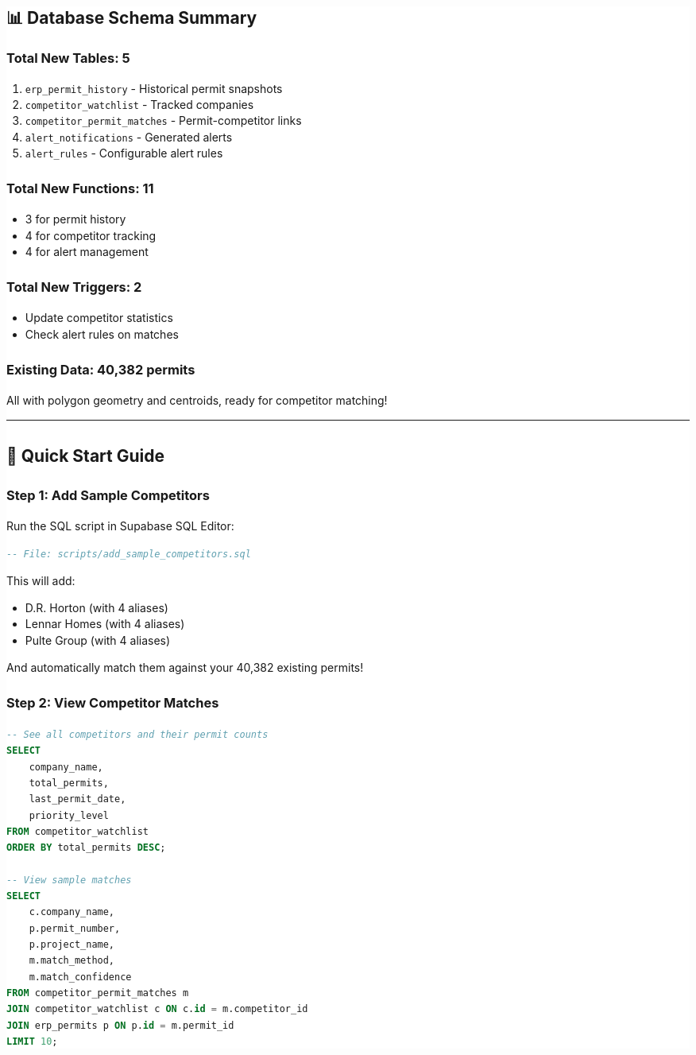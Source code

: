 
## 📊 Database Schema Summary

### Total New Tables: 5
1. `erp_permit_history` - Historical permit snapshots
2. `competitor_watchlist` - Tracked companies
3. `competitor_permit_matches` - Permit-competitor links
4. `alert_notifications` - Generated alerts
5. `alert_rules` - Configurable alert rules

### Total New Functions: 11
- 3 for permit history
- 4 for competitor tracking
- 4 for alert management

### Total New Triggers: 2
- Update competitor statistics
- Check alert rules on matches

### Existing Data: 40,382 permits
All with polygon geometry and centroids, ready for competitor matching!

---

## 🚀 Quick Start Guide

### Step 1: Add Sample Competitors
Run the SQL script in Supabase SQL Editor:
```sql
-- File: scripts/add_sample_competitors.sql
```

This will add:
- D.R. Horton (with 4 aliases)
- Lennar Homes (with 4 aliases)
- Pulte Group (with 4 aliases)

And automatically match them against your 40,382 existing permits!

### Step 2: View Competitor Matches
```sql
-- See all competitors and their permit counts
SELECT 
    company_name,
    total_permits,
    last_permit_date,
    priority_level
FROM competitor_watchlist
ORDER BY total_permits DESC;

-- View sample matches
SELECT 
    c.company_name,
    p.permit_number,
    p.project_name,
    m.match_method,
    m.match_confidence
FROM competitor_permit_matches m
JOIN competitor_watchlist c ON c.id = m.competitor_id
JOIN erp_permits p ON p.id = m.permit_id
LIMIT 10;
```
